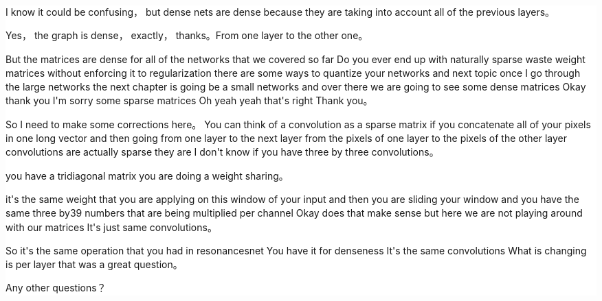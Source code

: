  I know it could be confusing， but dense nets are dense because they are taking into account all of the previous layers。

Yes， the graph is dense， exactly， thanks。From one layer to the other one。

But the matrices are dense for all of the networks that we covered so far Do you ever end up with naturally sparse waste weight matrices without enforcing it to regularization there are some ways to quantize your networks and next topic once I go through the large networks the next chapter is going be a small networks and over there we are going to see some dense matrices Okay thank you I'm sorry some sparse matrices Oh yeah yeah that's right Thank you。

So I need to make some corrections here。 You can think of a convolution as a sparse matrix if you concatenate all of your pixels in one long vector and then going from one layer to the next layer from the pixels of one layer to the pixels of the other layer convolutions are actually sparse they are I don't know if you have three by three convolutions。

 you have a tridiagonal matrix you are doing a weight sharing。

 it's the same weight that you are applying on this window of your input and then you are sliding your window and you have the same three by39 numbers that are being multiplied per channel Okay does that make sense but here we are not playing around with our matrices It's just same convolutions。

 So it's the same operation that you had in resonancesnet You have it for denseness It's the same convolutions What is changing is per layer that was a great question。

Any other questions？